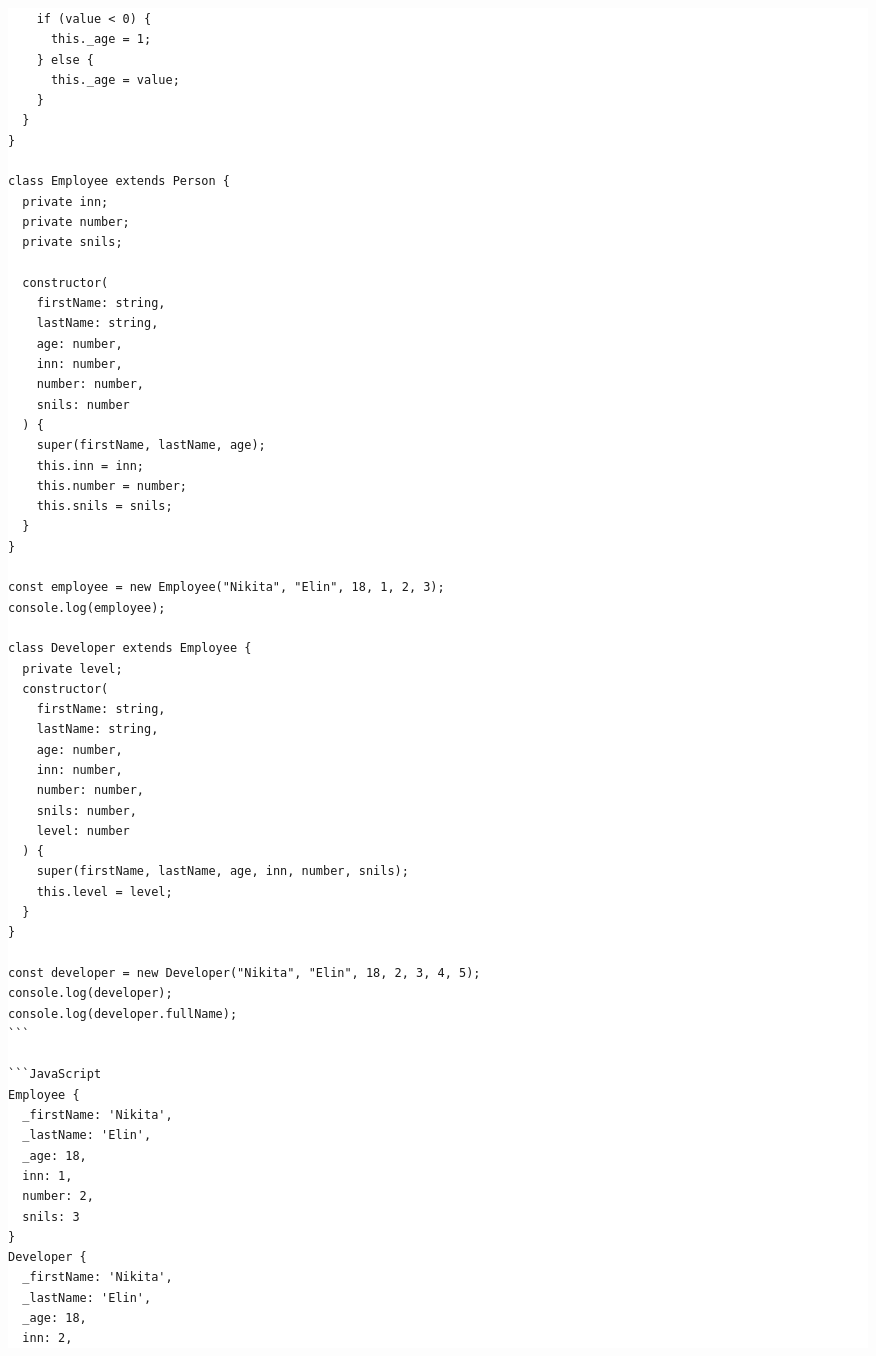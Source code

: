         if (value < 0) {
          this._age = 1;
        } else {
          this._age = value;
        }
      }
    }
    
    class Employee extends Person {
      private inn;
      private number;
      private snils;
    
      constructor(
        firstName: string,
        lastName: string,
        age: number,
        inn: number,
        number: number,
        snils: number
      ) {
        super(firstName, lastName, age);
        this.inn = inn;
        this.number = number;
        this.snils = snils;
      }
    }
    
    const employee = new Employee("Nikita", "Elin", 18, 1, 2, 3);
    console.log(employee);
    
    class Developer extends Employee {
      private level;
      constructor(
        firstName: string,
        lastName: string,
        age: number,
        inn: number,
        number: number,
        snils: number,
        level: number
      ) {
        super(firstName, lastName, age, inn, number, snils);
        this.level = level;
      }
    }
    
    const developer = new Developer("Nikita", "Elin", 18, 2, 3, 4, 5);
    console.log(developer);
    console.log(developer.fullName);
    ```
    
    ```JavaScript
    Employee {
      _firstName: 'Nikita',
      _lastName: 'Elin',
      _age: 18,
      inn: 1,
      number: 2,
      snils: 3
    }
    Developer {
      _firstName: 'Nikita',
      _lastName: 'Elin',
      _age: 18,
      inn: 2,